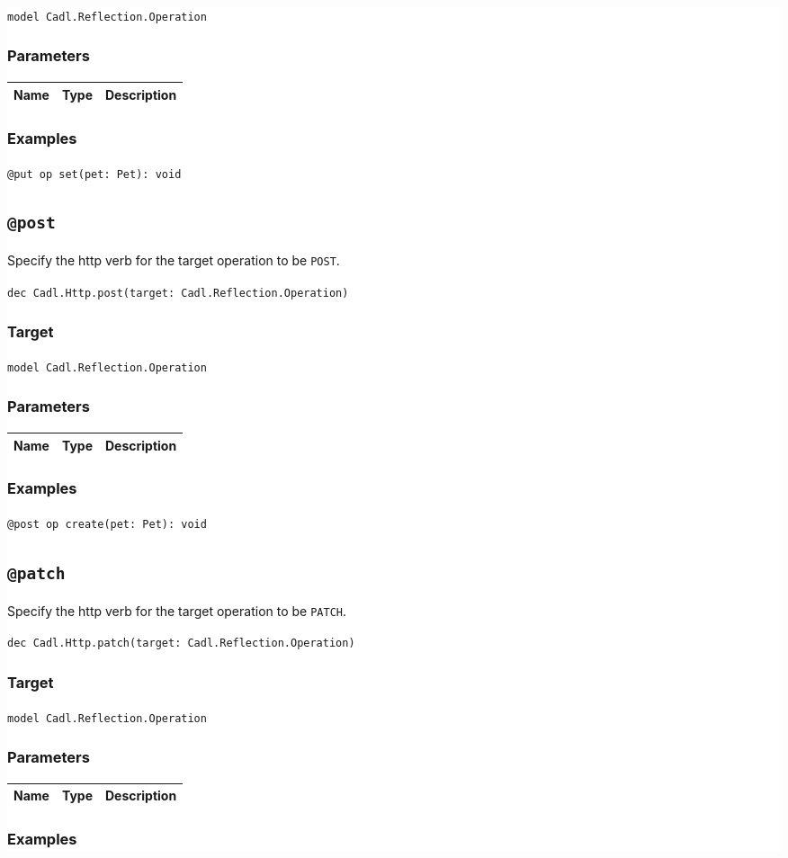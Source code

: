 `model Cadl.Reflection.Operation`

### Parameters

| Name | Type | Description |
| ---- | ---- | ----------- |

### Examples

```cadl
@put op set(pet: Pet): void
```

## `@post`

Specify the http verb for the target operation to be `POST`.

```cadl
dec Cadl.Http.post(target: Cadl.Reflection.Operation)
```

### Target

`model Cadl.Reflection.Operation`

### Parameters

| Name | Type | Description |
| ---- | ---- | ----------- |

### Examples

```cadl
@post op create(pet: Pet): void
```

## `@patch`

Specify the http verb for the target operation to be `PATCH`.

```cadl
dec Cadl.Http.patch(target: Cadl.Reflection.Operation)
```

### Target

`model Cadl.Reflection.Operation`

### Parameters

| Name | Type | Description |
| ---- | ---- | ----------- |

### Examples
